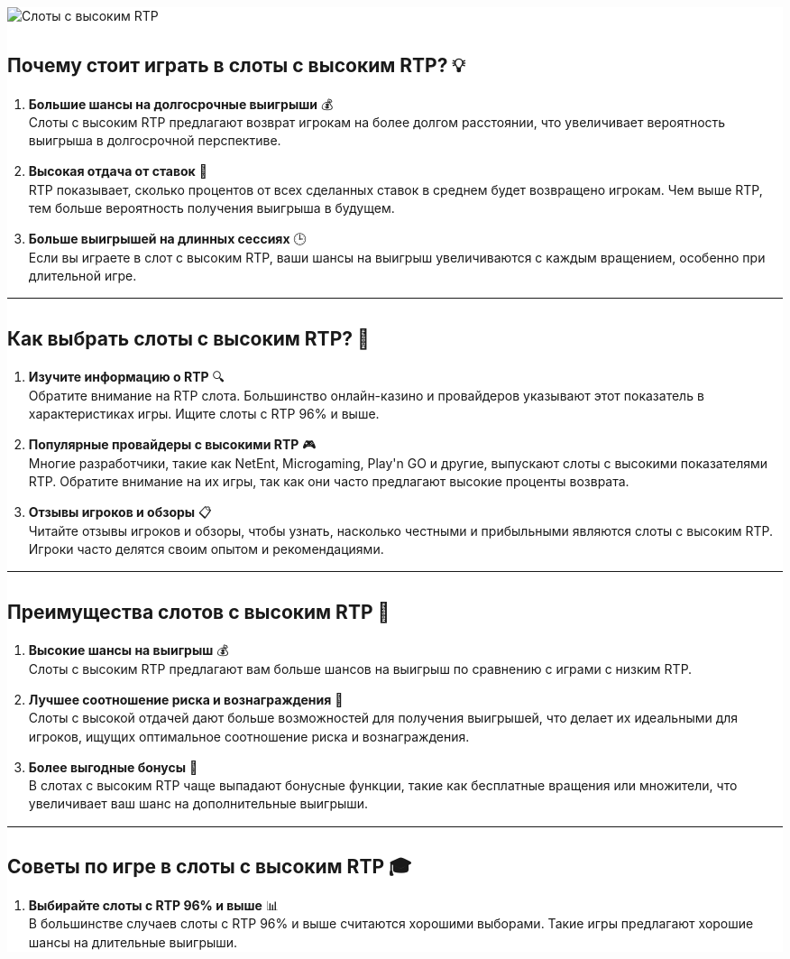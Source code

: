 ![Слоты с высоким RTP](https://spadok.org.ua/images/bolokhiv/bezdepozytni-poslugy-lavyna.jpg)

## Почему стоит играть в слоты с высоким RTP? 💡

1. **Большие шансы на долгосрочные выигрыши** 💰  
   Слоты с высоким RTP предлагают возврат игрокам на более долгом расстоянии, что увеличивает вероятность выигрыша в долгосрочной перспективе.

2. **Высокая отдача от ставок** 🎯  
   RTP показывает, сколько процентов от всех сделанных ставок в среднем будет возвращено игрокам. Чем выше RTP, тем больше вероятность получения выигрыша в будущем.

3. **Больше выигрышей на длинных сессиях** 🕒  
   Если вы играете в слот с высоким RTP, ваши шансы на выигрыш увеличиваются с каждым вращением, особенно при длительной игре.

---

## Как выбрать слоты с высоким RTP? 🎯

1. **Изучите информацию о RTP** 🔍  
   Обратите внимание на RTP слота. Большинство онлайн-казино и провайдеров указывают этот показатель в характеристиках игры. Ищите слоты с RTP 96% и выше.

2. **Популярные провайдеры с высокими RTP** 🎮  
   Многие разработчики, такие как NetEnt, Microgaming, Play'n GO и другие, выпускают слоты с высокими показателями RTP. Обратите внимание на их игры, так как они часто предлагают высокие проценты возврата.

3. **Отзывы игроков и обзоры** 📋  
   Читайте отзывы игроков и обзоры, чтобы узнать, насколько честными и прибыльными являются слоты с высоким RTP. Игроки часто делятся своим опытом и рекомендациями.

---

## Преимущества слотов с высоким RTP 🌟

1. **Высокие шансы на выигрыш** 💰  
   Слоты с высоким RTP предлагают вам больше шансов на выигрыш по сравнению с играми с низким RTP.

2. **Лучшее соотношение риска и вознаграждения** 🎰  
   Слоты с высокой отдачей дают больше возможностей для получения выигрышей, что делает их идеальными для игроков, ищущих оптимальное соотношение риска и вознаграждения.

3. **Более выгодные бонусы** 🎁  
   В слотах с высоким RTP чаще выпадают бонусные функции, такие как бесплатные вращения или множители, что увеличивает ваш шанс на дополнительные выигрыши.

---

## Советы по игре в слоты с высоким RTP 🎓

1. **Выбирайте слоты с RTP 96% и выше** 📊  
   В большинстве случаев слоты с RTP 96% и выше считаются хорошими выборами. Такие игры предлагают хорошие шансы на длительные выигрыши.
